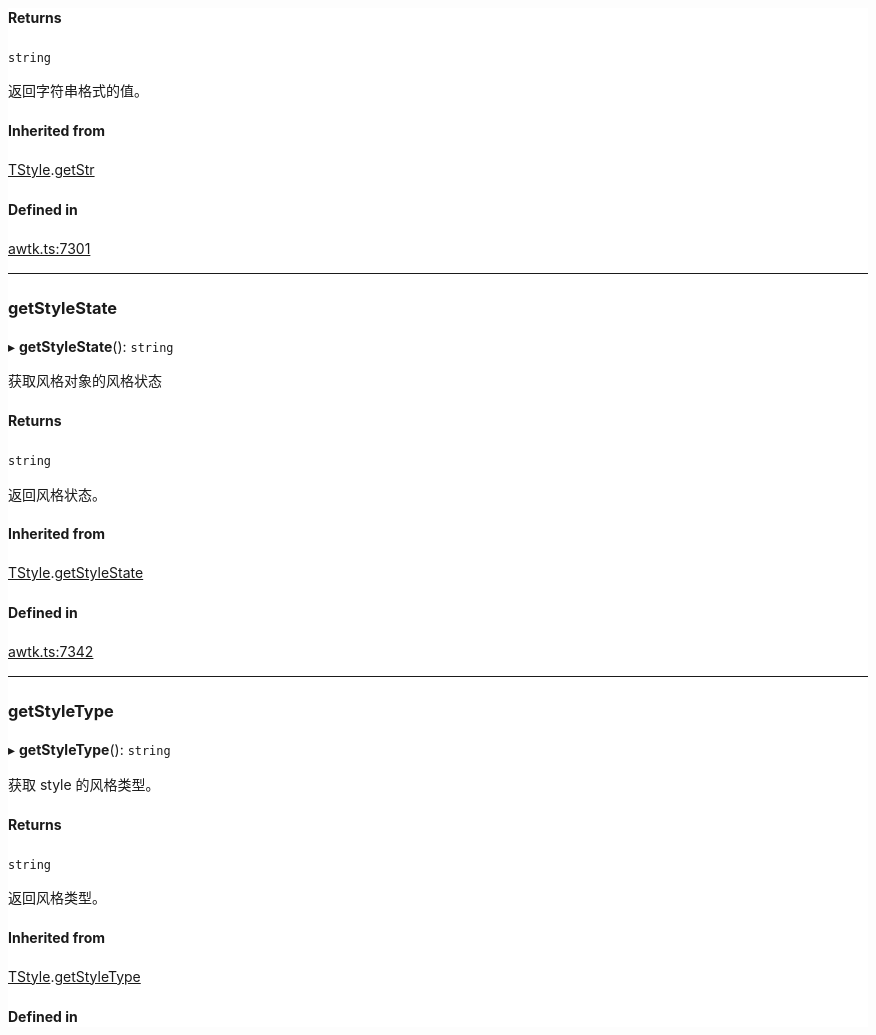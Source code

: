 #### Returns

`string`

返回字符串格式的值。

#### Inherited from

[TStyle](TStyle.md).[getStr](TStyle.md#getstr)

#### Defined in

[awtk.ts:7301](https://github.com/zlgopen/awtk-binding/blob/5d7e9b70/tools/code_gen/js/output/awtk.ts#L7301)

___

### getStyleState

▸ **getStyleState**(): `string`

获取风格对象的风格状态

#### Returns

`string`

返回风格状态。

#### Inherited from

[TStyle](TStyle.md).[getStyleState](TStyle.md#getstylestate)

#### Defined in

[awtk.ts:7342](https://github.com/zlgopen/awtk-binding/blob/5d7e9b70/tools/code_gen/js/output/awtk.ts#L7342)

___

### getStyleType

▸ **getStyleType**(): `string`

获取 style 的风格类型。

#### Returns

`string`

返回风格类型。

#### Inherited from

[TStyle](TStyle.md).[getStyleType](TStyle.md#getstyletype)

#### Defined in
